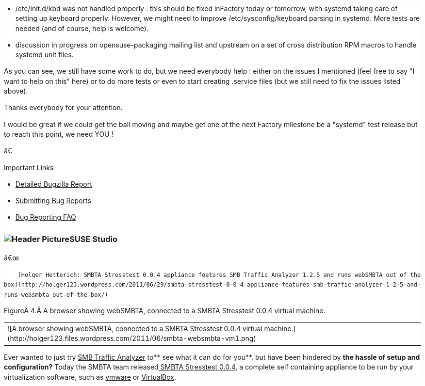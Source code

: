   * /etc/init.d/kbd was not handled properly : this should be fixed inFactory today or
              tomorrow, with systemd taking care of setting up keyboard properly. However, we might
              need to improve /etc/sysconfig/keyboard parsing in systemd. More tests are needed (and
              of course, help is welcome).

  * discussion in progress on opensuse-packaging mailing list and upstream on a set of
              cross distribution RPM macros to handle systemd unit files. 

As you can see, we still have some work to do, but we need everybody help :
        either on the issues I mentioned (feel free to say "I want to help on this" here) or to do
        more tests or even to start creating .service files (but we still need to fix the issues
        listed above). 

Thanks everybody for your attention.

I would be great if we could get the ball moving and maybe get one of the next Factory
        milestone be a "systemd" test release but to reach this point, we need YOU !

â€

Important Links

  * [Detailed Bugzilla Report](http://tinyurl.com/392jnb)

  * [Submitting Bug Reports](http://en.opensuse.org/openSUSE:Submitting_bug_reports)

  * [Bug Reporting FAQ](http://en.opensuse.org/openSUSE:Bug_reporting_FAQ)

### ![Header Picture](http://saigkill.homelinux.net/images/Built-with-web-big.png)SUSE Studio

â€œ


        [Holger Hetterich: SMBTA Stresstest 0.0.4 appliance features SMB Traffic Analyzer 1.2.5 and runs webSMBTA out of the box](http://holger123.wordpress.com/2011/06/29/smbta-stresstest-0-0-4-appliance-features-smb-traffic-analyzer-1-2-5-and-runs-websmbta-out-of-the-box/)
      


        

FigureÂ 4.Â A browser showing webSMBTA, connected to a SMBTA Stresstest 0.0.4 virtual machine.

<table cellpadding="0" cellspacing="0" border="0" width="30%" summary="manufactured viewport for HTML img" ><tr >
<td >![A browser showing webSMBTA, connected to a SMBTA Stresstest 0.0.4 virtual machine.](http://holger123.files.wordpress.com/2011/06/smbta-websmbta-vm1.png)
</td></tr></table>

  

      

Ever wanted to just try [SMB Traffic Analyzer](http://holger123.wordpress.com/smb-traffic-analyzer/)
          to** see what it can do for you**, but have been hindered
          by
          **the hassle of setup and configuration?**
         Today the SMBTA team released[ SMBTA Stresstest 0.0.4](http://susegallery.com/a/tLEB1d/smbta-stresstest-smbtad), a complete self containing appliance to be run by your virtualization
        software, such as [vmware](http://www.vmware.com/) or [VirtualBox](http://www.virtualbox.org/).
